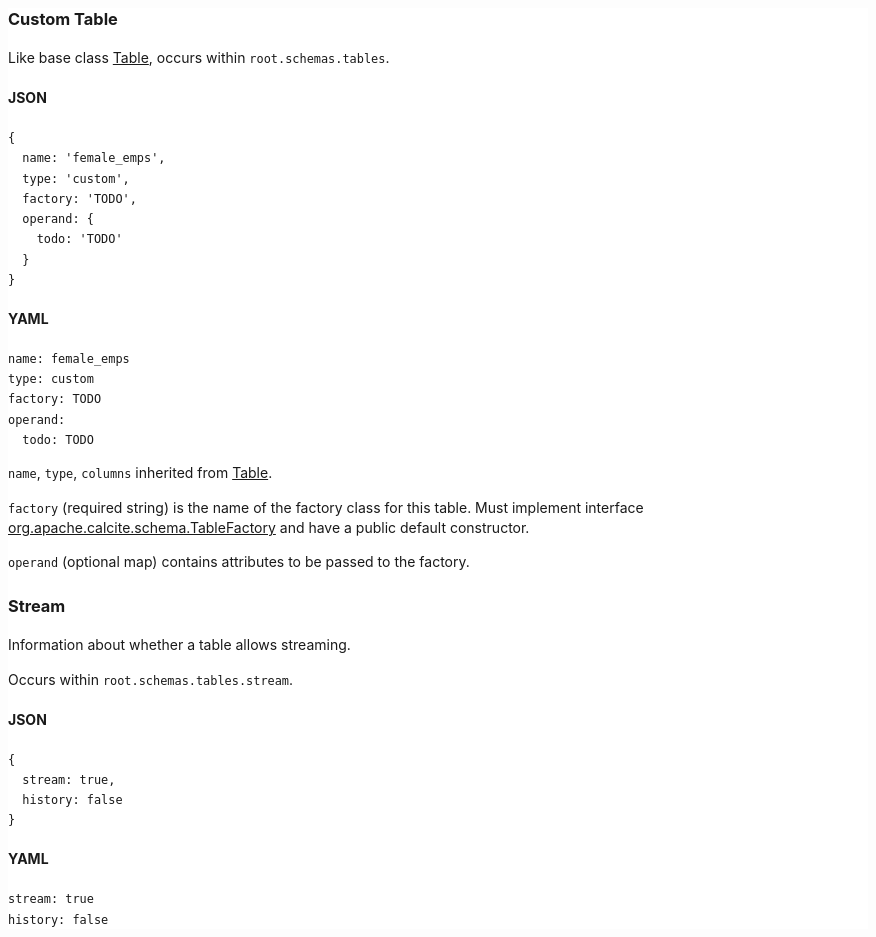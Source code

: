 ### Custom Table

Like base class [Table](http://calcite.apache.org/docs/model.html#table), occurs within `root.schemas.tables`.

#### JSON

```
{
  name: 'female_emps',
  type: 'custom',
  factory: 'TODO',
  operand: {
    todo: 'TODO'
  }
}
```

#### YAML

```
name: female_emps
type: custom
factory: TODO
operand:
  todo: TODO
```

`name`, `type`, `columns` inherited from [Table](http://calcite.apache.org/docs/model.html#table).

`factory` (required string) is the name of the factory class for this table. Must implement interface [org.apache.calcite.schema.TableFactory](http://calcite.apache.org/javadocAggregate/org/apache/calcite/schema/TableFactory.html) and have a public default constructor.

`operand` (optional map) contains attributes to be passed to the factory.

### Stream

Information about whether a table allows streaming.

Occurs within `root.schemas.tables.stream`.

#### JSON

```
{
  stream: true,
  history: false
}
```

#### YAML

```
stream: true
history: false
```
